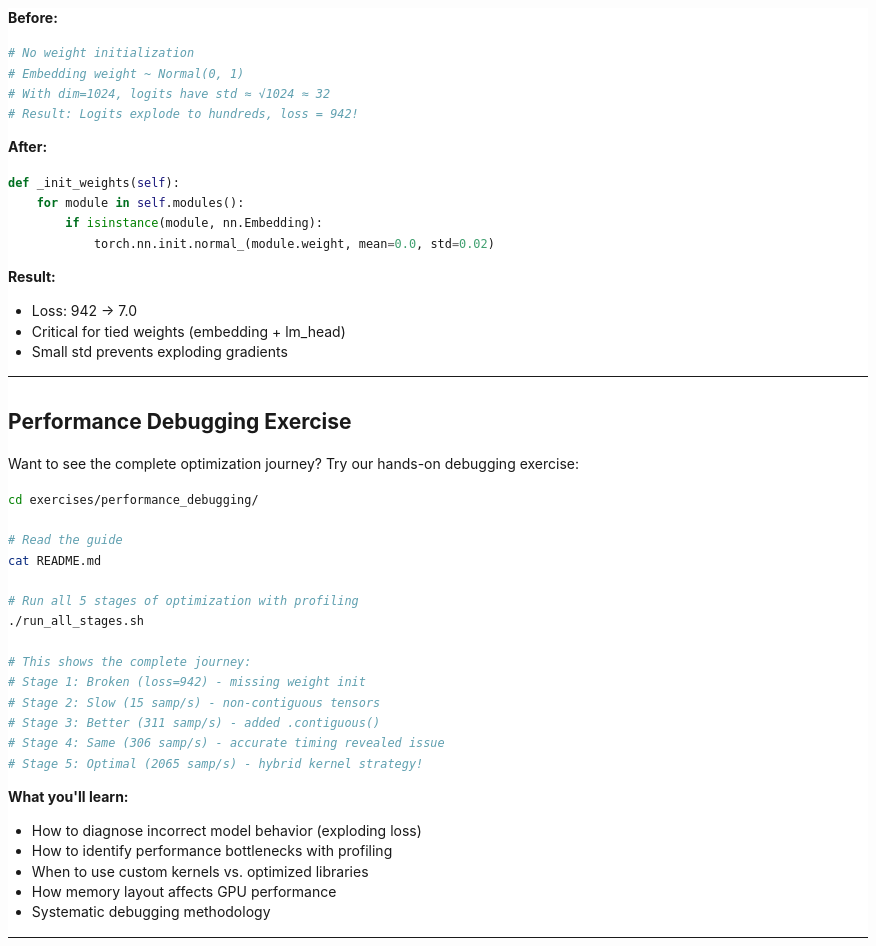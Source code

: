 **Before:**
```python
# No weight initialization
# Embedding weight ~ Normal(0, 1)
# With dim=1024, logits have std ≈ √1024 ≈ 32
# Result: Logits explode to hundreds, loss = 942!
```

**After:**
```python
def _init_weights(self):
    for module in self.modules():
        if isinstance(module, nn.Embedding):
            torch.nn.init.normal_(module.weight, mean=0.0, std=0.02)
```

**Result:**
- Loss: 942 → 7.0
- Critical for tied weights (embedding + lm_head)
- Small std prevents exploding gradients

---

##  Performance Debugging Exercise

Want to see the complete optimization journey? Try our hands-on debugging exercise:

```bash
cd exercises/performance_debugging/

# Read the guide
cat README.md

# Run all 5 stages of optimization with profiling
./run_all_stages.sh

# This shows the complete journey:
# Stage 1: Broken (loss=942) - missing weight init
# Stage 2: Slow (15 samp/s) - non-contiguous tensors
# Stage 3: Better (311 samp/s) - added .contiguous()
# Stage 4: Same (306 samp/s) - accurate timing revealed issue
# Stage 5: Optimal (2065 samp/s) - hybrid kernel strategy!
```

**What you'll learn:**

- How to diagnose incorrect model behavior (exploding loss)
- How to identify performance bottlenecks with profiling
- When to use custom kernels vs. optimized libraries
- How memory layout affects GPU performance
- Systematic debugging methodology

---


